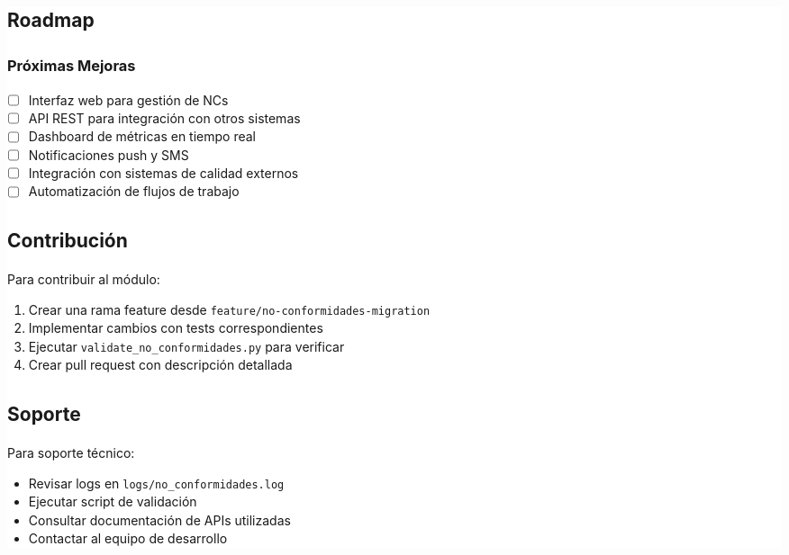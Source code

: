 ## Roadmap

### Próximas Mejoras

- [ ] Interfaz web para gestión de NCs
- [ ] API REST para integración con otros sistemas
- [ ] Dashboard de métricas en tiempo real
- [ ] Notificaciones push y SMS
- [ ] Integración con sistemas de calidad externos
- [ ] Automatización de flujos de trabajo

## Contribución

Para contribuir al módulo:

1. Crear una rama feature desde `feature/no-conformidades-migration`
2. Implementar cambios con tests correspondientes
3. Ejecutar `validate_no_conformidades.py` para verificar
4. Crear pull request con descripción detallada

## Soporte

Para soporte técnico:
- Revisar logs en `logs/no_conformidades.log`
- Ejecutar script de validación
- Consultar documentación de APIs utilizadas
- Contactar al equipo de desarrollo